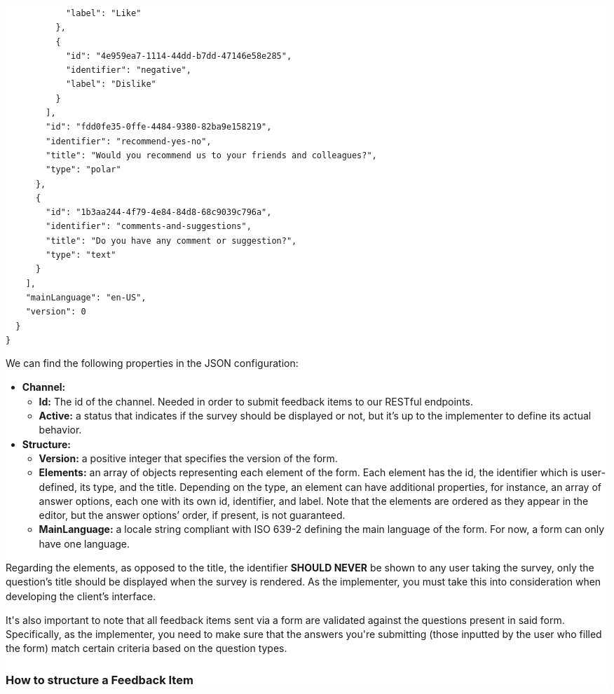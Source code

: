```
            "label": "Like"
          },
          {
            "id": "4e959ea7-1114-44dd-b7dd-47146e58e285",
            "identifier": "negative",
            "label": "Dislike"
          }
        ],
        "id": "fdd0fe35-0ffe-4484-9380-82ba9e158219",
        "identifier": "recommend-yes-no",
        "title": "Would you recommend us to your friends and colleagues?",
        "type": "polar"
      },
      {
        "id": "1b3aa244-4f79-4e84-84d8-68c9039c796a",
        "identifier": "comments-and-suggestions",
        "title": "Do you have any comment or suggestion?",
        "type": "text"
      }
    ],
    "mainLanguage": "en-US",
    "version": 0
  }
}
```

We can find the following properties in the JSON configuration:

* **Channel:**
    * **Id:** The id of the channel. Needed in order to submit feedback items to our RESTful endpoints.
    * **Active:** a status that indicates if the survey should be displayed or not, but it’s up to the implementer to define its actual behavior.
* **Structure:**
    * **Version:** a positive integer that specifies the version of the form.
    * **Elements:** an array of objects representing each element of the form. Each element has the id, the identifier which is user-defined, its type, and the title. Depending on the type, an element can have additional properties, for instance, an array of answer options, each one with its own id, identifier, and label. Note that the elements are ordered as they appear in the editor, but the answer options’ order, if present, is not guaranteed.
    * **MainLanguage:** a locale string compliant with ISO 639-2 defining the main language of the form. For now, a form can only have one language.

Regarding the elements, as opposed to the title, the identifier **SHOULD NEVER** be shown to any user taking the survey, only the question’s title should be displayed when the survey is rendered. As the implementer, you must take this into consideration when developing the client’s interface.

It's also important to note that all feedback items sent via a form are validated against the questions present in said form. Specifically, as the implementer, you need to make sure that the answers you're submitting (those inputted by the user who filled the form) match certain criteria based on the question types.

### How to structure a Feedback Item
